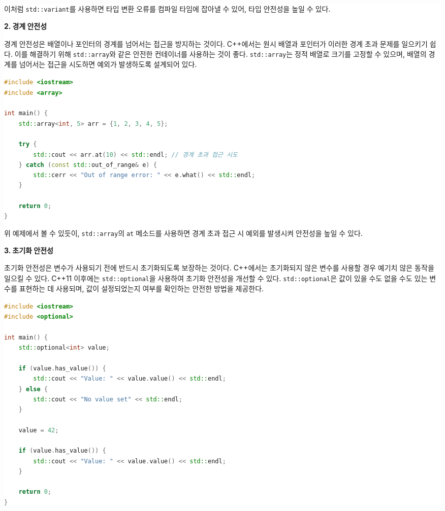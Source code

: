 이처럼 `std::variant`를 사용하면 타입 변환 오류를 컴파일 타임에 잡아낼 수 있어, 타입 안전성을 높일 수 있다.

**2. 경계 안전성**

경계 안전성은 배열이나 포인터의 경계를 넘어서는 접근을 방지하는 것이다. C++에서는 원시 배열과 포인터가 이러한 경계 초과 문제를 일으키기 쉽다. 이를 해결하기 위해 `std::array`와 같은 안전한 컨테이너를 사용하는 것이 좋다. `std::array`는 정적 배열로 크기를 고정할 수 있으며, 배열의 경계를 넘어서는 접근을 시도하면 예외가 발생하도록 설계되어 있다.

```cpp
#include <iostream>
#include <array>

int main() {
    std::array<int, 5> arr = {1, 2, 3, 4, 5};

    try {
        std::cout << arr.at(10) << std::endl; // 경계 초과 접근 시도
    } catch (const std::out_of_range& e) {
        std::cerr << "Out of range error: " << e.what() << std::endl;
    }

    return 0;
}
```

위 예제에서 볼 수 있듯이, `std::array`의 `at` 메소드를 사용하면 경계 초과 접근 시 예외를 발생시켜 안전성을 높일 수 있다.

**3. 초기화 안전성**

초기화 안전성은 변수가 사용되기 전에 반드시 초기화되도록 보장하는 것이다. C++에서는 초기화되지 않은 변수를 사용할 경우 예기치 않은 동작을 일으킬 수 있다. C++11 이후에는 `std::optional`을 사용하여 초기화 안전성을 개선할 수 있다. `std::optional`은 값이 있을 수도 없을 수도 있는 변수를 표현하는 데 사용되며, 값이 설정되었는지 여부를 확인하는 안전한 방법을 제공한다.

```cpp
#include <iostream>
#include <optional>

int main() {
    std::optional<int> value;

    if (value.has_value()) {
        std::cout << "Value: " << value.value() << std::endl;
    } else {
        std::cout << "No value set" << std::endl;
    }

    value = 42;

    if (value.has_value()) {
        std::cout << "Value: " << value.value() << std::endl;
    }

    return 0;
}
```
